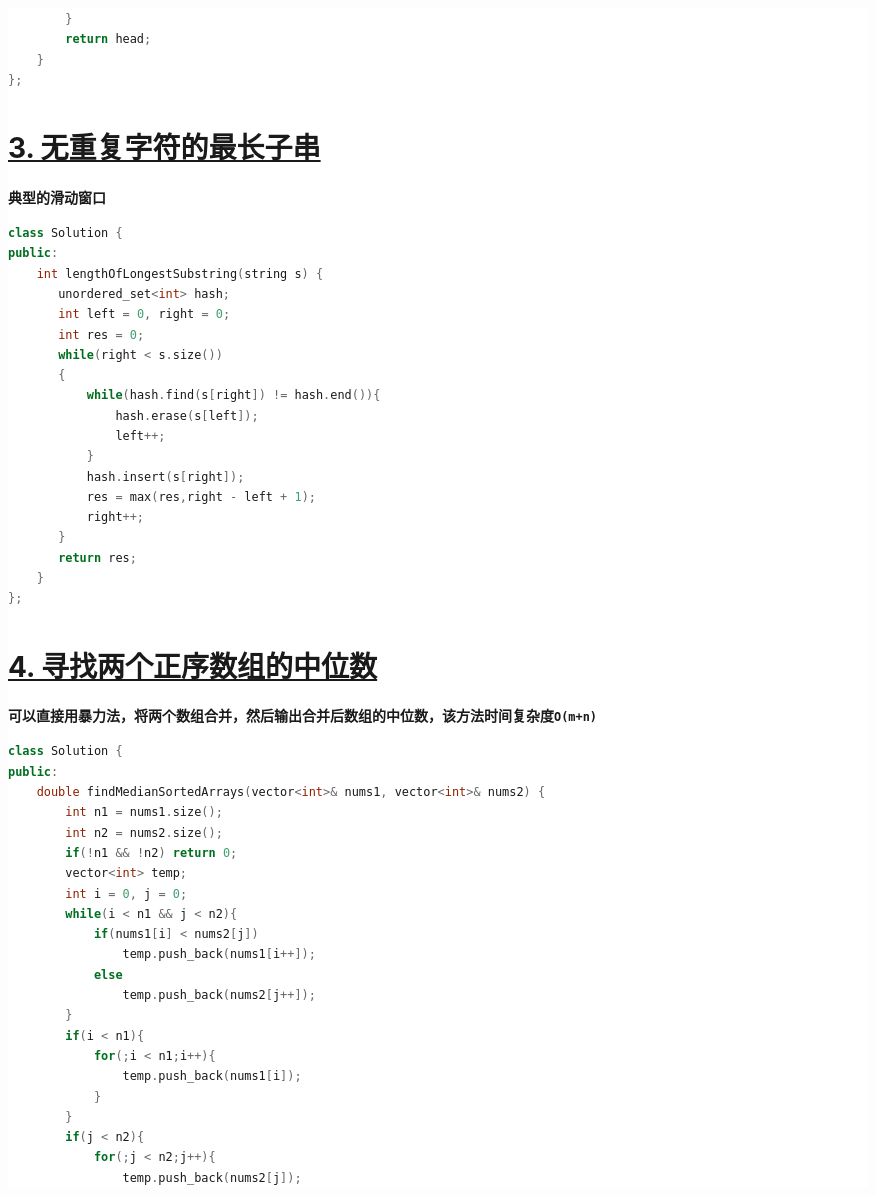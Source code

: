 ```c++
        }
        return head;
    }
};
```



# [3. 无重复字符的最长子串](https://leetcode-cn.com/problems/longest-substring-without-repeating-characters/)

**典型的滑动窗口**

```c++
class Solution {
public:
    int lengthOfLongestSubstring(string s) {
       unordered_set<int> hash;
       int left = 0, right = 0;
       int res = 0;
       while(right < s.size())
       {
           while(hash.find(s[right]) != hash.end()){
               hash.erase(s[left]);
               left++;
           }
           hash.insert(s[right]);
           res = max(res,right - left + 1);
           right++;
       } 
       return res;
    }
};
```



# [4. 寻找两个正序数组的中位数](https://leetcode-cn.com/problems/median-of-two-sorted-arrays/)

**可以直接用暴力法，将两个数组合并，然后输出合并后数组的中位数，该方法时间复杂度`O(m+n)`**

```c++
class Solution {
public:
    double findMedianSortedArrays(vector<int>& nums1, vector<int>& nums2) {
        int n1 = nums1.size();
        int n2 = nums2.size();
        if(!n1 && !n2) return 0;
        vector<int> temp;
        int i = 0, j = 0;
        while(i < n1 && j < n2){
            if(nums1[i] < nums2[j])
                temp.push_back(nums1[i++]);
            else
                temp.push_back(nums2[j++]);
        }
        if(i < n1){
            for(;i < n1;i++){
                temp.push_back(nums1[i]);
            }
        }
        if(j < n2){
            for(;j < n2;j++){
                temp.push_back(nums2[j]);
```